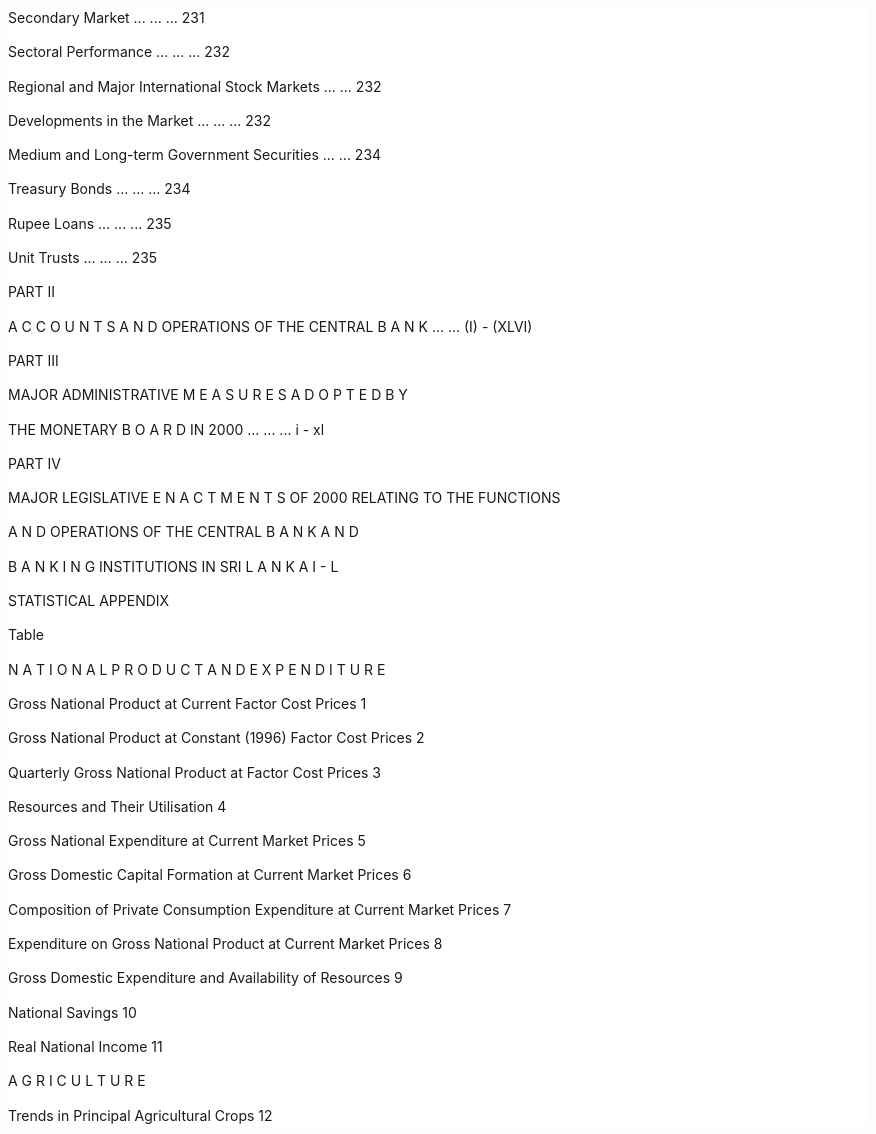 Secondary Market ... ... ... 231

Sectoral Performance ... ... ... 232

Regional and Major International Stock Markets ... ... 232

Developments in the Market ... ... ... 232

Medium and Long-term Government Securities ... ... 234

Treasury Bonds ... ... ... 234

Rupee Loans ... ... ... 235

Unit Trusts ... ... ... 235

PART II

A C C O U N T S A N D OPERATIONS OF THE CENTRAL B A N K ... ... (I) - (XLVI)

PART III

MAJOR ADMINISTRATIVE M E A S U R E S A D O P T E D B Y

THE MONETARY B O A R D IN 2000 ... ... ... i - xl

PART IV

MAJOR LEGISLATIVE E N A C T M E N T S OF 2000 RELATING TO THE FUNCTIONS

A N D OPERATIONS OF THE CENTRAL B A N K A N D

B A N K I N G INSTITUTIONS IN SRI L A N K A I - L

STATISTICAL APPENDIX

Table

N A T I O N A L P R O D U C T A N D E X P E N D I T U R E

Gross National Product at Current Factor Cost Prices 1

Gross National Product at Constant (1996) Factor Cost Prices 2

Quarterly Gross National Product at Factor Cost Prices 3

Resources and Their Utilisation 4

Gross National Expenditure at Current Market Prices 5

Gross Domestic Capital Formation at Current Market Prices 6

Composition of Private Consumption Expenditure at Current Market Prices 7

Expenditure on Gross National Product at Current Market Prices 8

Gross Domestic Expenditure and Availability of Resources 9

National Savings 10

Real National Income 11

A G R I C U L T U R E

Trends in Principal Agricultural Crops 12
